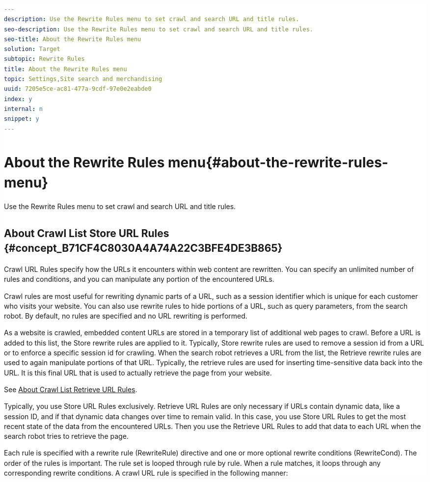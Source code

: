 ```yaml
---
description: Use the Rewrite Rules menu to set crawl and search URL and title rules.
seo-description: Use the Rewrite Rules menu to set crawl and search URL and title rules.
seo-title: About the Rewrite Rules menu
solution: Target
subtopic: Rewrite Rules
title: About the Rewrite Rules menu
topic: Settings,Site search and merchandising
uuid: 7205e5ce-ac81-477a-9cdf-97e0e2eabde0
index: y
internal: n
snippet: y
---
```


# About the Rewrite Rules menu{#about-the-rewrite-rules-menu}

Use the Rewrite Rules menu to set crawl and search URL and title rules.

## About Crawl List Store URL Rules {#concept_B71CF4C8030A4A74A22C3BFE4DE3B865}

Crawl URL Rules specify how the URLs it encounters within web content are rewritten. You can specify an unlimited number of rules and conditions, and you can manipulate any portion of the encountered URLs.



Crawl rules are most useful for rewriting dynamic parts of a URL, such as a session identifier which is unique for each customer who visits your website. You can also use rewrite rules to hide portions of a URL, such as query parameters, from the search robot. By default, no rules are specified and no URL rewriting is performed.

As a website is crawled, embedded content URLs are stored in a temporary list of additional web pages to crawl. Before a URL is added to this list, the Store rewrite rules are applied to it. Typically, Store rewrite rules are used to remove a session id from a URL or to enforce a specific session id for crawling. When the search robot retrieves a URL from the list, the Retrieve rewrite rules are used to again manipulate portions of that URL. Typically, the retrieve rules are used for inserting time-sensitive data back into the URL. It is this final URL that is used to actually retrieve the page from your website.

See [About Crawl List Retrieve URL Rules](../c-about-settings-menu/c-about-rewrite-rules-menu.md#concept_EC8E2E48B99A458D8567B526C9827CBA).

Typically, you use Store URL Rules exclusively. Retrieve URL Rules are only necessary if URLs contain dynamic data, like a session ID, and if that dynamic data changes over time to remain valid. In this case, you use Store URL Rules to get the most recent state of the data from the encountered URLs. Then you use the Retrieve URL Rules to add that data to each URL when the search robot tries to retrieve the page.

Each rule is specified with a rewrite rule (RewriteRule) directive and one or more optional rewrite conditions (RewriteCond). The order of the rules is important. The rule set is looped through rule by rule. When a rule matches, it loops through any corresponding rewrite conditions. A crawl URL rule is specified in the following manner:
